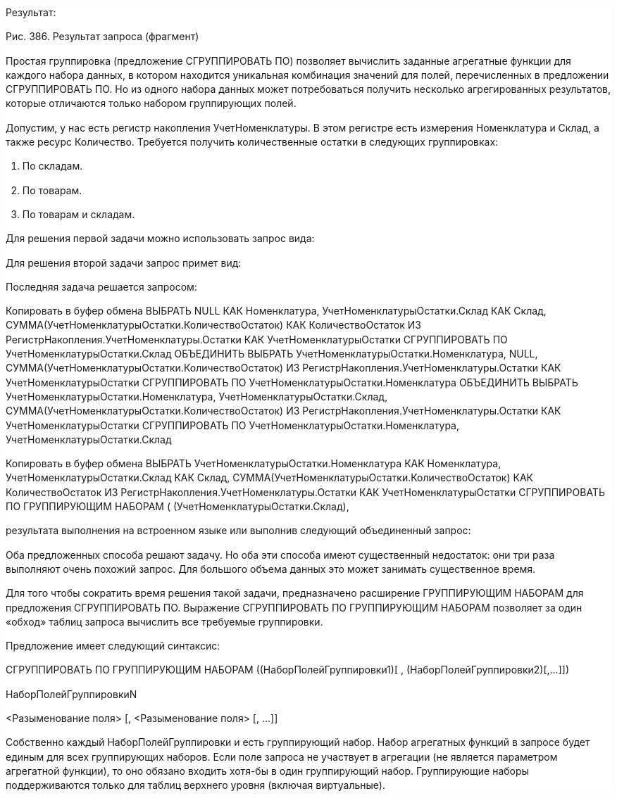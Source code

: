 Результат:

Рис. 386. Результат запроса (фрагмент)

Простая группировка (предложение СГРУППИРОВАТЬ ПО) позволяет вычислить заданные агрегатные функции для каждого набора данных, в котором находится уникальная комбинация значений для полей, перечисленных в предложении СГРУППИРОВАТЬ ПО. Но из одного набора данных может потребоваться получить несколько агрегированных результатов, которые отличаются только набором группирующих полей.

Допустим, у нас есть регистр накопления УчетНоменклатуры. В этом регистре есть измерения Номенклатура и Склад, а также ресурс Количество. Требуется получить количественные остатки в следующих группировках:

1. По складам.

2. По товарам.

3. По товарам и складам.

Для решения первой задачи можно использовать запрос вида:

Для решения второй задачи запрос примет вид:

Последняя задача решается запросом:

Копировать в буфер обмена ВЫБРАТЬ NULL КАК Номенклатура, УчетНоменклатурыОстатки.Склад КАК Склад, СУММА(УчетНоменклатурыОстатки.КоличествоОстаток) КАК КоличествоОстаток ИЗ РегистрНакопления.УчетНоменклатуры.Остатки КАК УчетНоменклатурыОстатки СГРУППИРОВАТЬ ПО УчетНоменклатурыОстатки.Склад ОБЪЕДИНИТЬ ВЫБРАТЬ УчетНоменклатурыОстатки.Номенклатура, NULL, СУММА(УчетНоменклатурыОстатки.КоличествоОстаток) ИЗ РегистрНакопления.УчетНоменклатуры.Остатки КАК УчетНоменклатурыОстатки СГРУППИРОВАТЬ ПО УчетНоменклатурыОстатки.Номенклатура ОБЪЕДИНИТЬ ВЫБРАТЬ УчетНоменклатурыОстатки.Номенклатура, УчетНоменклатурыОстатки.Склад, СУММА(УчетНоменклатурыОстатки.КоличествоОстаток) ИЗ РегистрНакопления.УчетНоменклатуры.Остатки КАК УчетНоменклатурыОстатки СГРУППИРОВАТЬ ПО УчетНоменклатурыОстатки.Номенклатура, УчетНоменклатурыОстатки.Склад

Копировать в буфер обмена ВЫБРАТЬ УчетНоменклатурыОстатки.Номенклатура КАК Номенклатура, УчетНоменклатурыОстатки.Склад КАК Склад, СУММА(УчетНоменклатурыОстатки.КоличествоОстаток) КАК КоличествоОстаток ИЗ РегистрНакопления.УчетНоменклатуры.Остатки КАК УчетНоменклатурыОстатки СГРУППИРОВАТЬ ПО ГРУППИРУЮЩИМ НАБОРАМ ( (УчетНоменклатурыОстатки.Склад),

результата выполнения на встроенном языке или выполнив следующий объединенный запрос:

Оба предложенных способа решают задачу. Но оба эти способа имеют существенный недостаток: они три раза выполняют очень похожий запрос. Для большого объема данных это может занимать существенное время.

Для того чтобы сократить время решения такой задачи, предназначено расширение ГРУППИРУЮЩИМ НАБОРАМ для предложения СГРУППИРОВАТЬ ПО. Выражение СГРУППИРОВАТЬ ПО ГРУППИРУЮЩИМ НАБОРАМ позволяет за один «обход» таблиц запроса вычислить все требуемые группировки.

Предложение имеет следующий синтаксис:

СГРУППИРОВАТЬ ПО ГРУППИРУЮЩИМ НАБОРАМ ((НаборПолейГруппировки1)[ , (НаборПолейГруппировки2)[,…]])

НаборПолейГруппировкиN

<Разыменование поля> [, <Разыменование поля> [, …]]

Собственно каждый НаборПолейГруппировки и есть группирующий набор. Набор агрегатных функций в запросе будет единым для всех группирующих наборов. Если поле запроса не участвует в агрегации (не является параметром агрегатной функции), то оно обязано входить хотя-бы в один группирующий набор. Группирующие наборы поддерживаются только для таблиц верхнего уровня (включая виртуальные).
